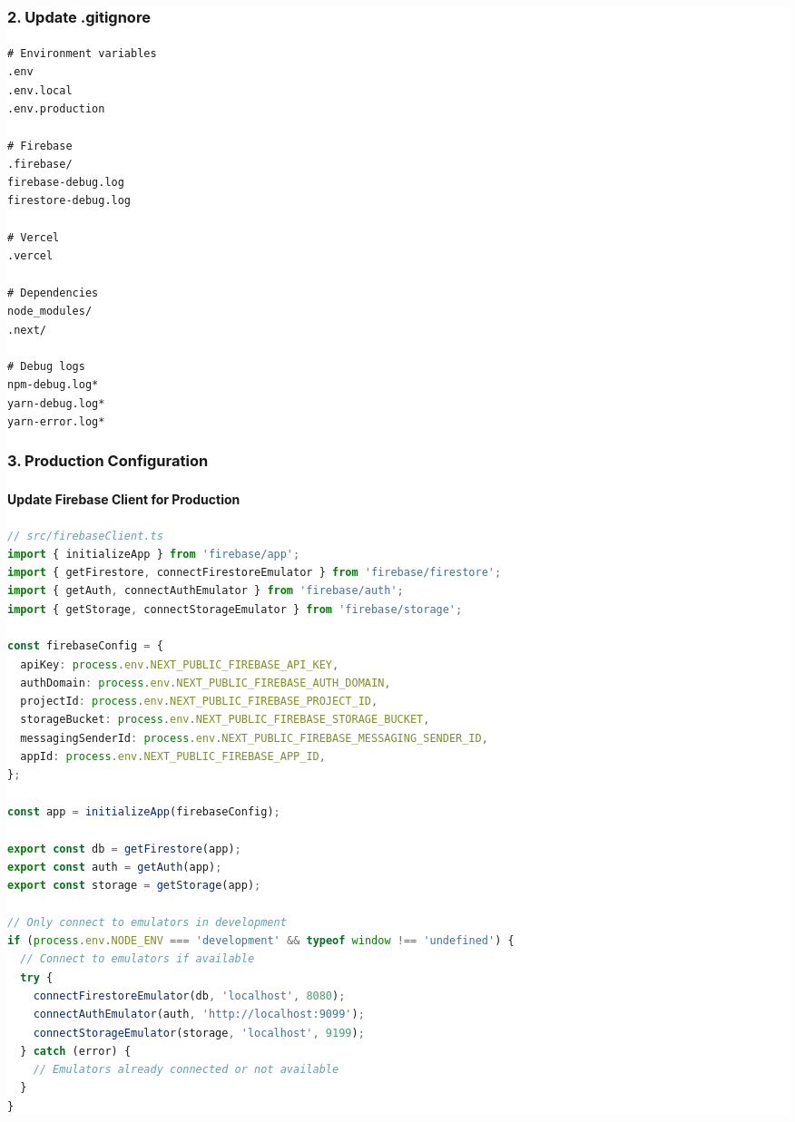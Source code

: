 ### 2. **Update .gitignore**
```gitignore
# Environment variables
.env
.env.local
.env.production

# Firebase
.firebase/
firebase-debug.log
firestore-debug.log

# Vercel
.vercel

# Dependencies
node_modules/
.next/

# Debug logs
npm-debug.log*
yarn-debug.log*
yarn-error.log*
```

### 3. **Production Configuration**

#### **Update Firebase Client for Production**
```typescript
// src/firebaseClient.ts
import { initializeApp } from 'firebase/app';
import { getFirestore, connectFirestoreEmulator } from 'firebase/firestore';
import { getAuth, connectAuthEmulator } from 'firebase/auth';
import { getStorage, connectStorageEmulator } from 'firebase/storage';

const firebaseConfig = {
  apiKey: process.env.NEXT_PUBLIC_FIREBASE_API_KEY,
  authDomain: process.env.NEXT_PUBLIC_FIREBASE_AUTH_DOMAIN,
  projectId: process.env.NEXT_PUBLIC_FIREBASE_PROJECT_ID,
  storageBucket: process.env.NEXT_PUBLIC_FIREBASE_STORAGE_BUCKET,
  messagingSenderId: process.env.NEXT_PUBLIC_FIREBASE_MESSAGING_SENDER_ID,
  appId: process.env.NEXT_PUBLIC_FIREBASE_APP_ID,
};

const app = initializeApp(firebaseConfig);

export const db = getFirestore(app);
export const auth = getAuth(app);
export const storage = getStorage(app);

// Only connect to emulators in development
if (process.env.NODE_ENV === 'development' && typeof window !== 'undefined') {
  // Connect to emulators if available
  try {
    connectFirestoreEmulator(db, 'localhost', 8080);
    connectAuthEmulator(auth, 'http://localhost:9099');
    connectStorageEmulator(storage, 'localhost', 9199);
  } catch (error) {
    // Emulators already connected or not available
  }
}
```

